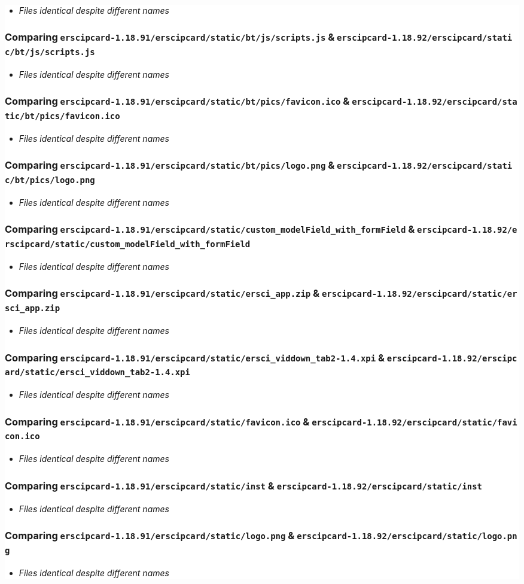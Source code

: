  * *Files identical despite different names*

### Comparing `erscipcard-1.18.91/erscipcard/static/bt/js/scripts.js` & `erscipcard-1.18.92/erscipcard/static/bt/js/scripts.js`

 * *Files identical despite different names*

### Comparing `erscipcard-1.18.91/erscipcard/static/bt/pics/favicon.ico` & `erscipcard-1.18.92/erscipcard/static/bt/pics/favicon.ico`

 * *Files identical despite different names*

### Comparing `erscipcard-1.18.91/erscipcard/static/bt/pics/logo.png` & `erscipcard-1.18.92/erscipcard/static/bt/pics/logo.png`

 * *Files identical despite different names*

### Comparing `erscipcard-1.18.91/erscipcard/static/custom_modelField_with_formField` & `erscipcard-1.18.92/erscipcard/static/custom_modelField_with_formField`

 * *Files identical despite different names*

### Comparing `erscipcard-1.18.91/erscipcard/static/ersci_app.zip` & `erscipcard-1.18.92/erscipcard/static/ersci_app.zip`

 * *Files identical despite different names*

### Comparing `erscipcard-1.18.91/erscipcard/static/ersci_viddown_tab2-1.4.xpi` & `erscipcard-1.18.92/erscipcard/static/ersci_viddown_tab2-1.4.xpi`

 * *Files identical despite different names*

### Comparing `erscipcard-1.18.91/erscipcard/static/favicon.ico` & `erscipcard-1.18.92/erscipcard/static/favicon.ico`

 * *Files identical despite different names*

### Comparing `erscipcard-1.18.91/erscipcard/static/inst` & `erscipcard-1.18.92/erscipcard/static/inst`

 * *Files identical despite different names*

### Comparing `erscipcard-1.18.91/erscipcard/static/logo.png` & `erscipcard-1.18.92/erscipcard/static/logo.png`

 * *Files identical despite different names*

